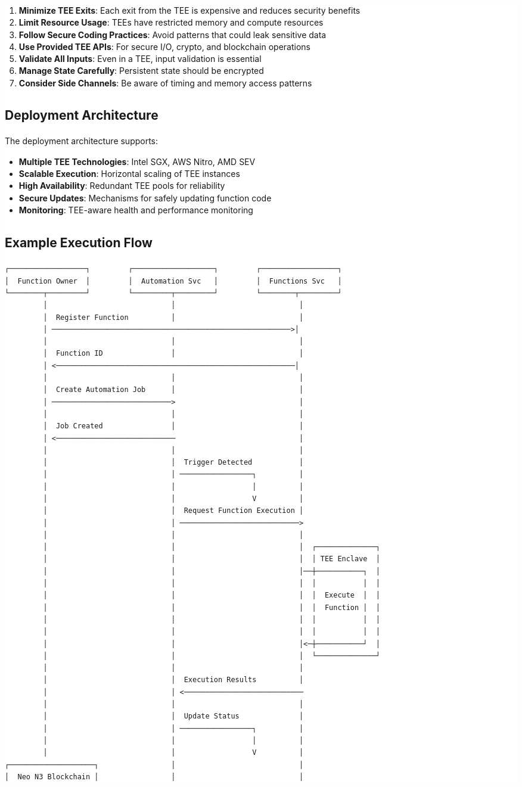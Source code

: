 1. **Minimize TEE Exits**: Each exit from the TEE is expensive and reduces security benefits
2. **Limit Resource Usage**: TEEs have restricted memory and compute resources
3. **Follow Secure Coding Practices**: Avoid patterns that could leak sensitive data
4. **Use Provided TEE APIs**: For secure I/O, crypto, and blockchain operations
5. **Validate All Inputs**: Even in a TEE, input validation is essential
6. **Manage State Carefully**: Persistent state should be encrypted
7. **Consider Side Channels**: Be aware of timing and memory access patterns

## Deployment Architecture

The deployment architecture supports:

- **Multiple TEE Technologies**: Intel SGX, AWS Nitro, AMD SEV
- **Scalable Execution**: Horizontal scaling of TEE instances
- **High Availability**: Redundant TEE pools for reliability
- **Secure Updates**: Mechanisms for safely updating function code
- **Monitoring**: TEE-aware health and performance monitoring

## Example Execution Flow

```
┌──────────────────┐         ┌───────────────────┐         ┌──────────────────┐
│  Function Owner  │         │  Automation Svc   │         │  Functions Svc   │
└────────┬─────────┘         └─────────┬─────────┘         └────────┬─────────┘
         │                             │                             │
         │  Register Function          │                             │
         │ ────────────────────────────────────────────────────────>│
         │                             │                             │
         │  Function ID                │                             │
         │ <────────────────────────────────────────────────────────│
         │                             │                             │
         │  Create Automation Job      │                             │
         │ ────────────────────────────>                             │
         │                             │                             │
         │  Job Created                │                             │
         │ <────────────────────────────                             │
         │                             │                             │
         │                             │  Trigger Detected           │
         │                             │ ─────────────────┐          │
         │                             │                  │          │
         │                             │                  V          │
         │                             │  Request Function Execution │
         │                             │ ────────────────────────────>
         │                             │                             │
         │                             │                             │  ┌──────────────┐
         │                             │                             │  │ TEE Enclave  │
         │                             │                             │──┼───────────┐  │
         │                             │                             │  │           │  │
         │                             │                             │  │  Execute  │  │
         │                             │                             │  │  Function │  │
         │                             │                             │  │           │  │
         │                             │                             │  │           │  │
         │                             │                             │<─┼───────────┘  │
         │                             │                             │  └──────────────┘
         │                             │                             │
         │                             │  Execution Results          │
         │                             │ <────────────────────────────
         │                             │                             │
         │                             │  Update Status              │
         │                             │ ─────────────────┐          │
         │                             │                  │          │
         │                             │                  V          │
┌────────────────────┐                 │                             │
│  Neo N3 Blockchain │                 │                             │
```